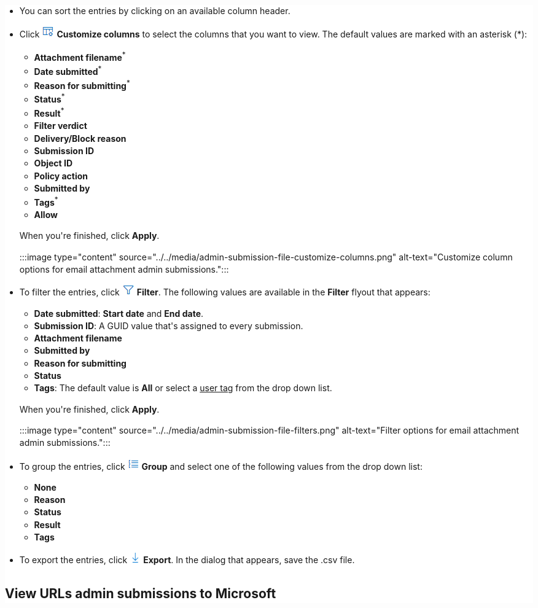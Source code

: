    - You can sort the entries by clicking on an available column header.

   - Click ![Customize columns icon.](../../media/m365-cc-sc-customize-icon.png) **Customize columns** to select the columns that you want to view. The default values are marked with an asterisk (\*):
     - **Attachment filename**<sup>\*</sup>
     - **Date submitted**<sup>\*</sup>
     - **Reason for submitting**<sup>\*</sup>
     - **Status**<sup>\*</sup>
     - **Result**<sup>\*</sup>
     - **Filter verdict**
     - **Delivery/Block reason**
     - **Submission ID**
     - **Object ID**
     - **Policy action**
     - **Submitted by**
     - **Tags**<sup>\*</sup>
     - **Allow**

     When you're finished, click **Apply**.

     :::image type="content" source="../../media/admin-submission-file-customize-columns.png" alt-text="Customize column options for email attachment admin submissions.":::

   - To filter the entries, click ![Filter icon.](../../media/m365-cc-sc-filter-icon.png) **Filter**. The following values are available in the **Filter** flyout that appears:
     - **Date submitted**: **Start date** and **End date**.
     - **Submission ID**: A GUID value that's assigned to every submission.
     - **Attachment filename**
     - **Submitted by**
     - **Reason for submitting**
     - **Status**
     - **Tags**: The default value is **All** or select a [user tag](user-tags.md) from the drop down list.

     When you're finished, click **Apply**.

     :::image type="content" source="../../media/admin-submission-file-filters.png" alt-text="Filter options for email attachment admin submissions.":::

   - To group the entries, click ![Group icon.](../../media/m365-cc-sc-group-icon.png) **Group** and select one of the following values from the drop down list:
     - **None**
     - **Reason**
     - **Status**
     - **Result**
     - **Tags**

   - To export the entries, click ![Export icon.](../../media/m365-cc-sc-download-icon.png) **Export**. In the dialog that appears, save the .csv file.

## View URLs admin submissions to Microsoft
